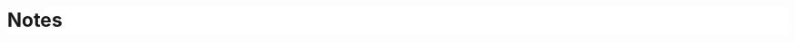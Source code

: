 ## Notes

[^1]: _The Nature of Religion_, pp. 324-36. 

[^2]: So Theodore Haering, _The Christian Faith_, I, p. 103. 

[^3]: “He that takes away reason,” said John Locke, “to make way for revelation, puts out the light of both.” _An Essay Concerning Human Understanding_, IV, XIX, 4. 

[^4]: _Sermo_ XLIII, p. 9. 

[^5]: _Epistle_ CXX, 3. 

[^6]: _Proslogium_, Chap. I. 

[^7]: For an excellent exposition of the medieval conception of the relation of faith and reason or philosophy and theology to each other, see _Duns Scotus_, by C. P. S. Harris (1927), especially Vol. I. 

[^8]: Hegel himself, it is true, objected to being called a pantheist, but in the sense that he did not allow a place for the free relation of God to the world his system would generally be admitted to be pantheistic. 

[^9]: See _Studies in Mystical Religion_, p. 231, by Rufus M. Jones.

[^10]:  See _Mysticism_, p. 502, by Evelyn Underbill. 

[^11]: _Ennead_ VI, 9, 10. 

[^12]: _Studies in Mystical Religion_, p. xxi, by Ruf us M. Jones. 

[^13]: _Christian Mysticism_, p. 21. 

[^14]: _The Communion of the Christian With God_, pp. 19-56.

[^15]: German edition, 1892, pp. 27f

[^16]: Quoted by W. R. Inge in _Christian Mysticism_, p. 345. 

[^17]: See Baron von Hügel, _The Mystical Element in Religion_, I, pp. 50-82, 

[^18]: _The Communion of the Christian With God_, p. 196. 

[^19]: _The Mystical Element of Religion_, II, pp. 263-69, 332f. 

[^20]: For a well-balanced statement of the relation of mysticism to the Christian life see _Humanism and Christianity_, by Bishop Francis J. McConnell, pp. 96-124. 

[^21]: E. Brunner, _Die Mystik und das Wort_, p. 99. 

[^22]: E. Brunner, ibid., p. 188. 

[^23]: K. Earth, _Römerbief_, p. 128. 

[^24]: E. Brunner, _Die Mystik und das Wort_, p. 388. 

[^25]: See Dom Cuthbert Butler, _Western Mysticism_, pp. 180f. 

[^26]: Compare _Theologia Germanica_, Chap. XXXI: “To God, as God-head, appertain neither will, nor knowledge, nor manifestation, nor anything that we can name, or say, or conceive. But to God as God, it belongeth to express himself, and know and love himself, and to reveal himself to himself.” 

[^27]: See _A Philosophical Study of Mysticism_, pp. 70-82, by Charles A. Bennett. 

[^28]: _De Consid._ II, 5, translated by G. Lewis. 

[^29]: See _The Philosophy of Mysticism_, pp. 371-88, by Edward I. Watkin. 

[^30]: _Story of My Heart_, p. 57. Compare the somewhat similar experience of J. Middleton Murry recorded in his recent book entitled _God, Being an Introduction to the Science of Meta-biology_. 

[^31]: See _Is Christianity the Final Religion?_ p. Ill, by A. C. Bouquet. 

[^32]: _Die Absolutheit des Christentums_. For an exposition of Troeltsch's views in English see H. S. Sleigh, _The Sufficiency of Christianity_, and A. C. Bouquet, _Is Christianity the Final Religion?_ pp. 189-240. 

[^33]: _The Finality of the Christian Religion_. 

[^34]: _Die Absolutheit des Christentums_, p. 35. 

[^35]: See _The Originality of the Christian Message_, pp. 161-91, by H. R. Mackintosh. 

[^36]: See Walter Scheller, _Die Absolutheit des Christentums_ (1929), where it is argued that Christianity is an absolute religion but not the absolute religion. 

[^37]: _Die Absolufheit des Christentums_, p. 61. 

[^38]: _The Christian Faith_, Par. 11. 

[^39]: _Justification and Reconciliation_, p. 13. 

[^40]: _Gesammelte Schriften_, II, p. 512; R. S. Sleigh, _The Sufficiency of Christianity_, p. 134; _American Journal of Theology_, 1913, p. 13. 
